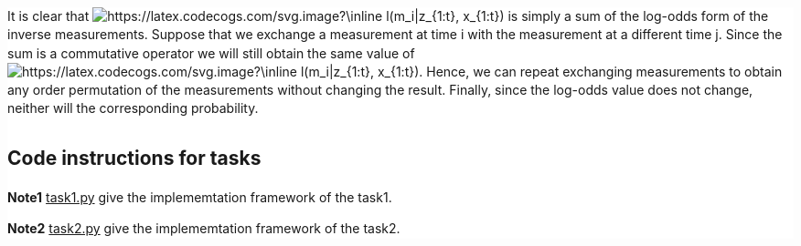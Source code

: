 It is clear that  <img src="https://latex.codecogs.com/svg.image?\inline&space;l(m_i|z_{1:t},&space;x_{1:t})" title="https://latex.codecogs.com/svg.image?\inline l(m_i|z_{1:t}, x_{1:t})" /> is simply a sum of the log-odds form of the inverse measurements. Suppose that we exchange a measurement at time i with the measurement at a different time j. Since the sum is a commutative operator we will still obtain the same value of <img src="https://latex.codecogs.com/svg.image?\inline&space;l(m_i|z_{1:t},&space;x_{1:t})" title="https://latex.codecogs.com/svg.image?\inline l(m_i|z_{1:t}, x_{1:t})" />. Hence, we can repeat exchanging measurements to obtain any order permutation of the measurements without changing the result. Finally, since the log-odds value does not change, neither will the corresponding probability.


## Code instructions for tasks
**Note1** [task1.py](code/task1.py) give the implememtation framework of the task1.

**Note2** [task2.py](code/task2.py) give the implememtation framework of the task2.
